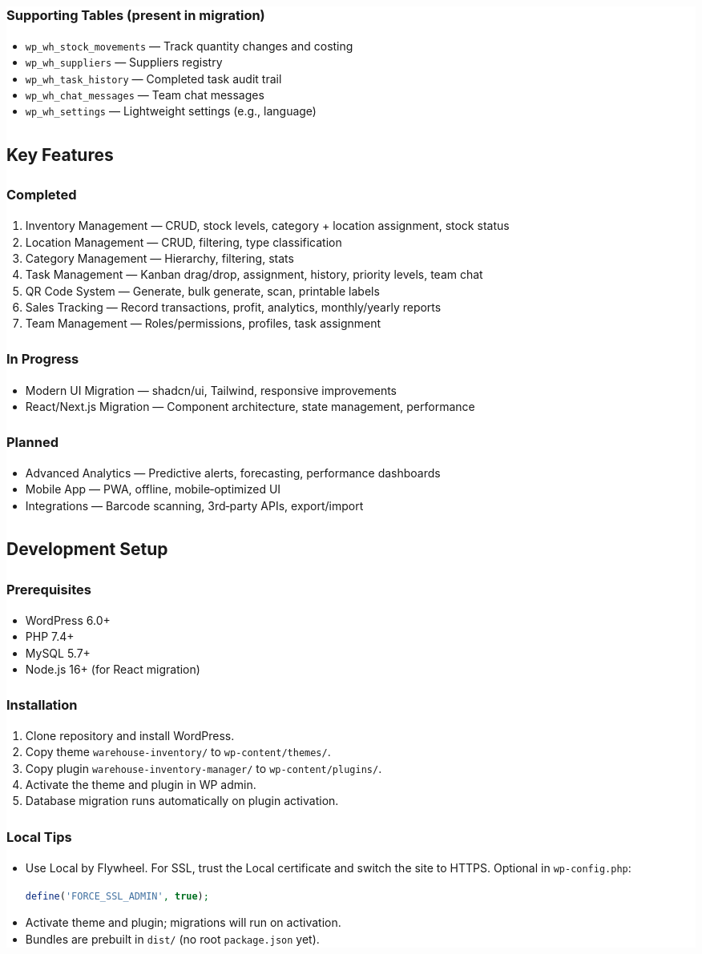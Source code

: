 ### Supporting Tables (present in migration)
- `wp_wh_stock_movements` — Track quantity changes and costing
- `wp_wh_suppliers` — Suppliers registry
- `wp_wh_task_history` — Completed task audit trail
- `wp_wh_chat_messages` — Team chat messages
- `wp_wh_settings` — Lightweight settings (e.g., language)

## Key Features

### Completed
1. Inventory Management — CRUD, stock levels, category + location assignment, stock status
2. Location Management — CRUD, filtering, type classification
3. Category Management — Hierarchy, filtering, stats
4. Task Management — Kanban drag/drop, assignment, history, priority levels, team chat
5. QR Code System — Generate, bulk generate, scan, printable labels
6. Sales Tracking — Record transactions, profit, analytics, monthly/yearly reports
7. Team Management — Roles/permissions, profiles, task assignment

### In Progress
- Modern UI Migration — shadcn/ui, Tailwind, responsive improvements
- React/Next.js Migration — Component architecture, state management, performance

### Planned
- Advanced Analytics — Predictive alerts, forecasting, performance dashboards
- Mobile App — PWA, offline, mobile‑optimized UI
- Integrations — Barcode scanning, 3rd‑party APIs, export/import

## Development Setup

### Prerequisites
- WordPress 6.0+
- PHP 7.4+
- MySQL 5.7+
- Node.js 16+ (for React migration)

### Installation
1. Clone repository and install WordPress.
2. Copy theme `warehouse-inventory/` to `wp-content/themes/`.
3. Copy plugin `warehouse-inventory-manager/` to `wp-content/plugins/`.
4. Activate the theme and plugin in WP admin.
5. Database migration runs automatically on plugin activation.

### Local Tips
- Use Local by Flywheel. For SSL, trust the Local certificate and switch the site to HTTPS. Optional in `wp-config.php`:
  ```php
  define('FORCE_SSL_ADMIN', true);
  ```
- Activate theme and plugin; migrations will run on activation.
- Bundles are prebuilt in `dist/` (no root `package.json` yet).

